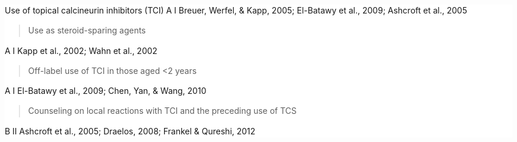   <tr>
   <td valign="top">
    Use of topical calcineurin inhibitors (TCI)
   </td>
   <td class="Center" valign="top">
    A
   </td>
   <td class="Center" valign="top">
    I
   </td>
   <td valign="top">
    Breuer, Werfel, &amp; Kapp, 2005; El-Batawy et al., 2009; Ashcroft et al., 2005
   </td>
  </tr>
  <tr>
   <td valign="top">
    <blockquote>
     Use as steroid-sparing agents
    </blockquote>
   </td>
   <td class="Center" valign="top">
    A
   </td>
   <td class="Center" valign="top">
    I
   </td>
   <td valign="top">
    Kapp et al., 2002; Wahn et al., 2002
   </td>
  </tr>
  <tr>
   <td valign="top">
    <blockquote>
     Off-label use of TCI in those aged &lt;2 years
    </blockquote>
   </td>
   <td class="Center" valign="top">
    A
   </td>
   <td class="Center" valign="top">
    I
   </td>
   <td valign="top">
    El-Batawy et al., 2009; Chen, Yan, &amp; Wang, 2010
   </td>
  </tr>
  <tr>
   <td valign="top">
    <blockquote>
     Counseling on local reactions with TCI and the preceding use of TCS
    </blockquote>
   </td>
   <td class="Center" valign="top">
    B
   </td>
   <td class="Center" valign="top">
    II
   </td>
   <td valign="top">
    Ashcroft et al., 2005; Draelos, 2008; Frankel &amp; Qureshi, 2012
   </td>
  </tr>
  <tr>
   <td valign="top">